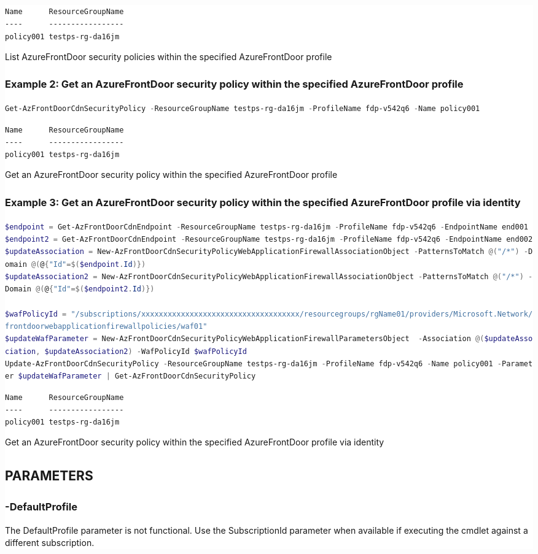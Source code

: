 ```output
Name      ResourceGroupName
----      -----------------
policy001 testps-rg-da16jm
```

List AzureFrontDoor security policies within the specified AzureFrontDoor profile

### Example 2: Get an AzureFrontDoor security policy within the specified AzureFrontDoor profile
```powershell
Get-AzFrontDoorCdnSecurityPolicy -ResourceGroupName testps-rg-da16jm -ProfileName fdp-v542q6 -Name policy001
```

```output
Name      ResourceGroupName
----      -----------------
policy001 testps-rg-da16jm
```

Get an AzureFrontDoor security policy within the specified AzureFrontDoor profile

### Example 3: Get an AzureFrontDoor security policy within the specified AzureFrontDoor profile via identity
```powershell
$endpoint = Get-AzFrontDoorCdnEndpoint -ResourceGroupName testps-rg-da16jm -ProfileName fdp-v542q6 -EndpointName end001
$endpoint2 = Get-AzFrontDoorCdnEndpoint -ResourceGroupName testps-rg-da16jm -ProfileName fdp-v542q6 -EndpointName end002
$updateAssociation = New-AzFrontDoorCdnSecurityPolicyWebApplicationFirewallAssociationObject -PatternsToMatch @("/*") -Domain @(@{"Id"=$($endpoint.Id)})
$updateAssociation2 = New-AzFrontDoorCdnSecurityPolicyWebApplicationFirewallAssociationObject -PatternsToMatch @("/*") -Domain @(@{"Id"=$($endpoint2.Id)})            

$wafPolicyId = "/subscriptions/xxxxxxxxxxxxxxxxxxxxxxxxxxxxxxxxxxxx/resourcegroups/rgName01/providers/Microsoft.Network/frontdoorwebapplicationfirewallpolicies/waf01"
$updateWafParameter = New-AzFrontDoorCdnSecurityPolicyWebApplicationFirewallParametersObject  -Association @($updateAssociation, $updateAssociation2) -WafPolicyId $wafPolicyId
Update-AzFrontDoorCdnSecurityPolicy -ResourceGroupName testps-rg-da16jm -ProfileName fdp-v542q6 -Name policy001 -Parameter $updateWafParameter | Get-AzFrontDoorCdnSecurityPolicy
```

```output
Name      ResourceGroupName
----      -----------------
policy001 testps-rg-da16jm
```

Get an AzureFrontDoor security policy within the specified AzureFrontDoor profile via identity

## PARAMETERS

### -DefaultProfile
The DefaultProfile parameter is not functional.
Use the SubscriptionId parameter when available if executing the cmdlet against a different subscription.
